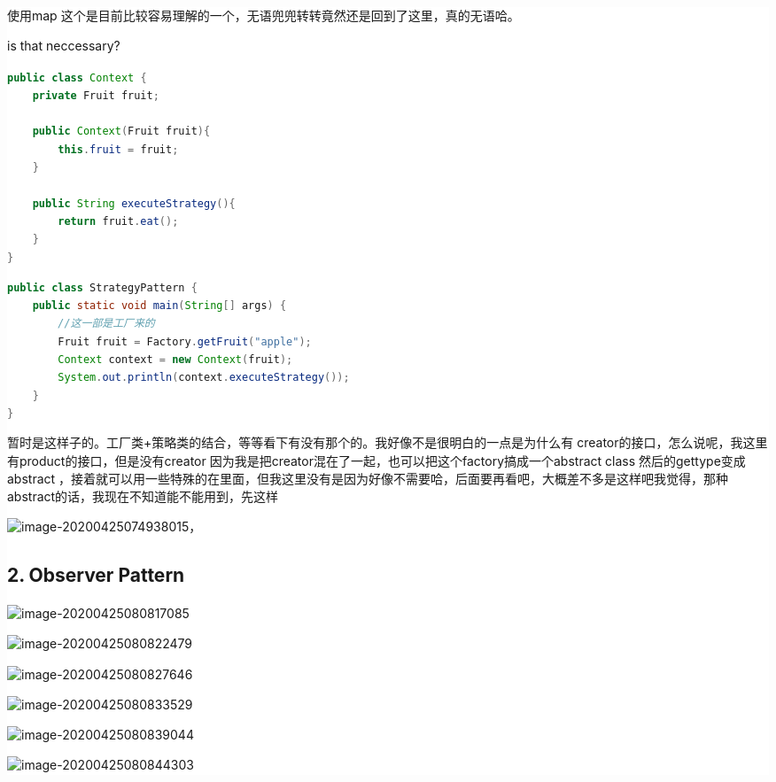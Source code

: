 使用map 这个是目前比较容易理解的一个，无语兜兜转转竟然还是回到了这里，真的无语哈。

is that neccessary?

```java
public class Context {
    private Fruit fruit;

    public Context(Fruit fruit){
        this.fruit = fruit;
    }

    public String executeStrategy(){
        return fruit.eat();
    }
}
```

```java
public class StrategyPattern {
    public static void main(String[] args) {
        //这一部是工厂来的
        Fruit fruit = Factory.getFruit("apple");
        Context context = new Context(fruit);
        System.out.println(context.executeStrategy());
    }
}
```

暂时是这样子的。工厂类+策略类的结合，等等看下有没有那个的。我好像不是很明白的一点是为什么有 creator的接口，怎么说呢，我这里有product的接口，但是没有creator 因为我是把creator混在了一起，也可以把这个factory搞成一个abstract class 然后的gettype变成abstract ，接着就可以用一些特殊的在里面，但我这里没有是因为好像不需要哈，后面要再看吧，大概差不多是这样吧我觉得，那种abstract的话，我现在不知道能不能用到，先这样

![image-20200425074938015](C:\Users\zbr\AppData\Roaming\Typora\typora-user-images\image-20200425074938015.png)，



## 2. Observer Pattern



![image-20200425080817085](C:\Users\zbr\AppData\Roaming\Typora\typora-user-images\image-20200425080817085.png)



![image-20200425080822479](C:\Users\zbr\AppData\Roaming\Typora\typora-user-images\image-20200425080822479.png)



![image-20200425080827646](C:\Users\zbr\AppData\Roaming\Typora\typora-user-images\image-20200425080827646.png)

![image-20200425080833529](C:\Users\zbr\AppData\Roaming\Typora\typora-user-images\image-20200425080833529.png)

![image-20200425080839044](C:\Users\zbr\AppData\Roaming\Typora\typora-user-images\image-20200425080839044.png)

![image-20200425080844303](C:\Users\zbr\AppData\Roaming\Typora\typora-user-images\image-20200425080844303.png)
